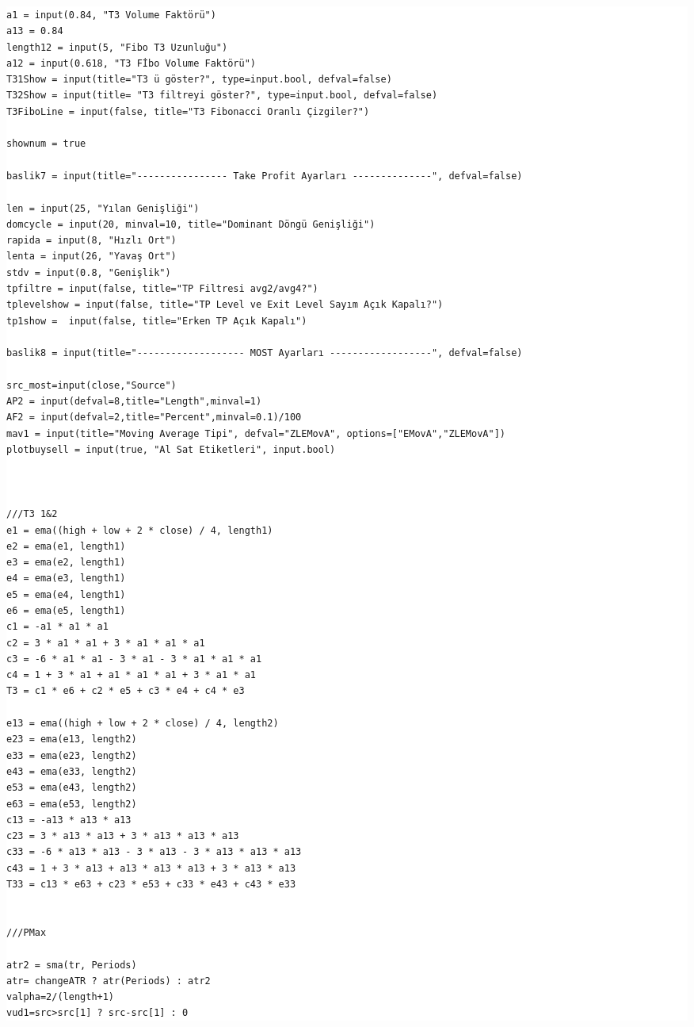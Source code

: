 ``` pinescript
a1 = input(0.84, "T3 Volume Faktörü")
a13 = 0.84
length12 = input(5, "Fibo T3 Uzunluğu")
a12 = input(0.618, "T3 Fİbo Volume Faktörü")
T31Show = input(title="T3 ü göster?", type=input.bool, defval=false)
T32Show = input(title= "T3 filtreyi göster?", type=input.bool, defval=false)
T3FiboLine = input(false, title="T3 Fibonacci Oranlı Çizgiler?")

shownum = true

baslik7 = input(title="---------------- Take Profit Ayarları --------------", defval=false)

len = input(25, "Yılan Genişliği")
domcycle = input(20, minval=10, title="Dominant Döngü Genişliği")
rapida = input(8, "Hızlı Ort")
lenta = input(26, "Yavaş Ort")
stdv = input(0.8, "Genişlik")
tpfiltre = input(false, title="TP Filtresi avg2/avg4?")
tplevelshow = input(false, title="TP Level ve Exit Level Sayım Açık Kapalı?")
tp1show =  input(false, title="Erken TP Açık Kapalı")

baslik8 = input(title="------------------- MOST Ayarları ------------------", defval=false)

src_most=input(close,"Source")
AP2 = input(defval=8,title="Length",minval=1)
AF2 = input(defval=2,title="Percent",minval=0.1)/100
mav1 = input(title="Moving Average Tipi", defval="ZLEMovA", options=["EMovA","ZLEMovA"])
plotbuysell = input(true, "Al Sat Etiketleri", input.bool)


  
///T3 1&2
e1 = ema((high + low + 2 * close) / 4, length1)
e2 = ema(e1, length1)
e3 = ema(e2, length1)
e4 = ema(e3, length1)
e5 = ema(e4, length1)
e6 = ema(e5, length1)
c1 = -a1 * a1 * a1
c2 = 3 * a1 * a1 + 3 * a1 * a1 * a1
c3 = -6 * a1 * a1 - 3 * a1 - 3 * a1 * a1 * a1
c4 = 1 + 3 * a1 + a1 * a1 * a1 + 3 * a1 * a1
T3 = c1 * e6 + c2 * e5 + c3 * e4 + c4 * e3

e13 = ema((high + low + 2 * close) / 4, length2)
e23 = ema(e13, length2)
e33 = ema(e23, length2)
e43 = ema(e33, length2)
e53 = ema(e43, length2)
e63 = ema(e53, length2)
c13 = -a13 * a13 * a13
c23 = 3 * a13 * a13 + 3 * a13 * a13 * a13
c33 = -6 * a13 * a13 - 3 * a13 - 3 * a13 * a13 * a13
c43 = 1 + 3 * a13 + a13 * a13 * a13 + 3 * a13 * a13
T33 = c13 * e63 + c23 * e53 + c33 * e43 + c43 * e33


///PMax

atr2 = sma(tr, Periods)
atr= changeATR ? atr(Periods) : atr2
valpha=2/(length+1)
vud1=src>src[1] ? src-src[1] : 0
```